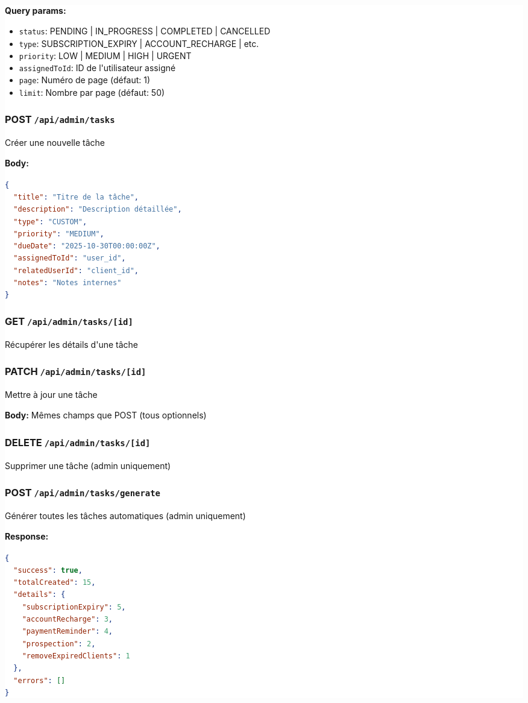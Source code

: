 **Query params:**
- `status`: PENDING | IN_PROGRESS | COMPLETED | CANCELLED
- `type`: SUBSCRIPTION_EXPIRY | ACCOUNT_RECHARGE | etc.
- `priority`: LOW | MEDIUM | HIGH | URGENT
- `assignedToId`: ID de l'utilisateur assigné
- `page`: Numéro de page (défaut: 1)
- `limit`: Nombre par page (défaut: 50)

### POST `/api/admin/tasks`
Créer une nouvelle tâche

**Body:**
```json
{
  "title": "Titre de la tâche",
  "description": "Description détaillée",
  "type": "CUSTOM",
  "priority": "MEDIUM",
  "dueDate": "2025-10-30T00:00:00Z",
  "assignedToId": "user_id",
  "relatedUserId": "client_id",
  "notes": "Notes internes"
}
```

### GET `/api/admin/tasks/[id]`
Récupérer les détails d'une tâche

### PATCH `/api/admin/tasks/[id]`
Mettre à jour une tâche

**Body:** Mêmes champs que POST (tous optionnels)

### DELETE `/api/admin/tasks/[id]`
Supprimer une tâche (admin uniquement)

### POST `/api/admin/tasks/generate`
Générer toutes les tâches automatiques (admin uniquement)

**Response:**
```json
{
  "success": true,
  "totalCreated": 15,
  "details": {
    "subscriptionExpiry": 5,
    "accountRecharge": 3,
    "paymentReminder": 4,
    "prospection": 2,
    "removeExpiredClients": 1
  },
  "errors": []
}
```
